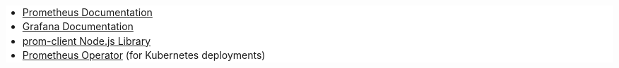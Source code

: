 - [Prometheus Documentation](https://prometheus.io/docs/introduction/overview/)
- [Grafana Documentation](https://grafana.com/docs/)
- [prom-client Node.js Library](https://github.com/siimon/prom-client)
- [Prometheus Operator](https://github.com/prometheus-operator/prometheus-operator) (for Kubernetes deployments)
